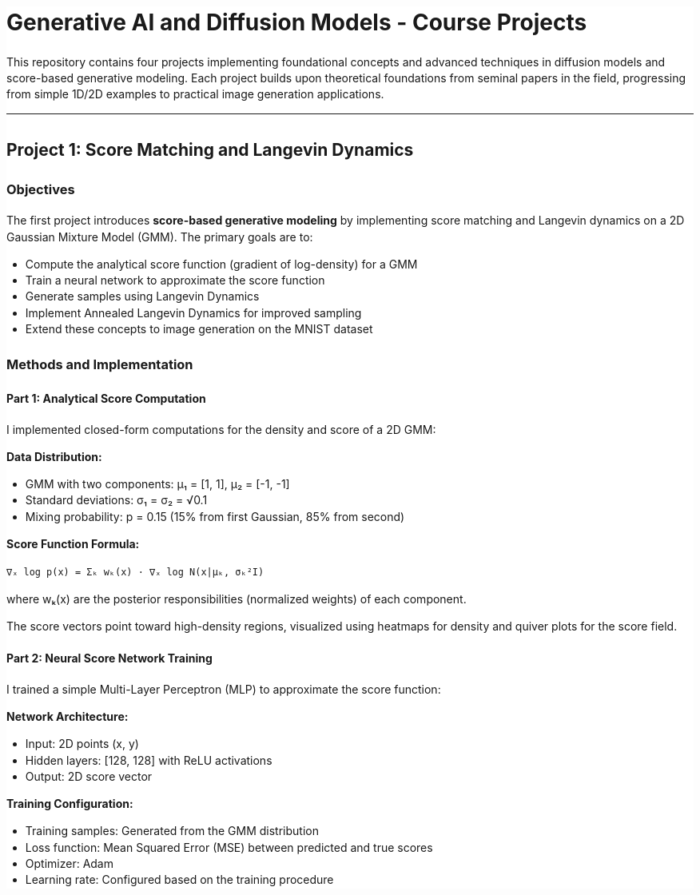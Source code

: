 # Generative AI and Diffusion Models - Course Projects

This repository contains four projects implementing foundational concepts and advanced techniques in diffusion models and score-based generative modeling. Each project builds upon theoretical foundations from seminal papers in the field, progressing from simple 1D/2D examples to practical image generation applications.

---

## Project 1: Score Matching and Langevin Dynamics

### Objectives
The first project introduces **score-based generative modeling** by implementing score matching and Langevin dynamics on a 2D Gaussian Mixture Model (GMM). The primary goals are to:
- Compute the analytical score function (gradient of log-density) for a GMM
- Train a neural network to approximate the score function
- Generate samples using Langevin Dynamics
- Implement Annealed Langevin Dynamics for improved sampling
- Extend these concepts to image generation on the MNIST dataset

### Methods and Implementation

#### Part 1: Analytical Score Computation
I implemented closed-form computations for the density and score of a 2D GMM:

**Data Distribution:**
- GMM with two components: μ₁ = [1, 1], μ₂ = [-1, -1]
- Standard deviations: σ₁ = σ₂ = √0.1
- Mixing probability: p = 0.15 (15% from first Gaussian, 85% from second)

**Score Function Formula:**
```
∇ₓ log p(x) = Σₖ wₖ(x) · ∇ₓ log N(x|μₖ, σₖ²I)
```
where wₖ(x) are the posterior responsibilities (normalized weights) of each component.

The score vectors point toward high-density regions, visualized using heatmaps for density and quiver plots for the score field.

#### Part 2: Neural Score Network Training
I trained a simple Multi-Layer Perceptron (MLP) to approximate the score function:

**Network Architecture:**
- Input: 2D points (x, y)
- Hidden layers: [128, 128] with ReLU activations
- Output: 2D score vector

**Training Configuration:**
- Training samples: Generated from the GMM distribution
- Loss function: Mean Squared Error (MSE) between predicted and true scores
- Optimizer: Adam
- Learning rate: Configured based on the training procedure
